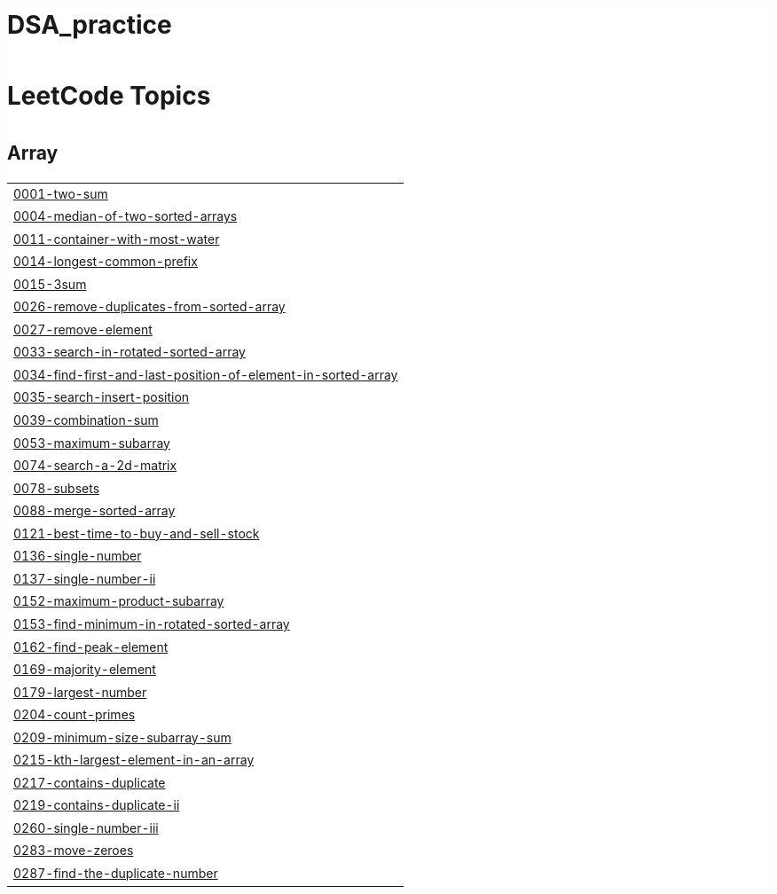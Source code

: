 # DSA_practice

# LeetCode Topics
## Array
|  |
| ------- |
| [0001-two-sum](https://github.com/manishkumar0604/DSA_practice/tree/master/0001-two-sum) |
| [0004-median-of-two-sorted-arrays](https://github.com/manishkumar0604/DSA_practice/tree/master/0004-median-of-two-sorted-arrays) |
| [0011-container-with-most-water](https://github.com/manishkumar0604/DSA_practice/tree/master/0011-container-with-most-water) |
| [0014-longest-common-prefix](https://github.com/manishkumar0604/DSA_practice/tree/master/0014-longest-common-prefix) |
| [0015-3sum](https://github.com/manishkumar0604/DSA_practice/tree/master/0015-3sum) |
| [0026-remove-duplicates-from-sorted-array](https://github.com/manishkumar0604/DSA_practice/tree/master/0026-remove-duplicates-from-sorted-array) |
| [0027-remove-element](https://github.com/manishkumar0604/DSA_practice/tree/master/0027-remove-element) |
| [0033-search-in-rotated-sorted-array](https://github.com/manishkumar0604/DSA_practice/tree/master/0033-search-in-rotated-sorted-array) |
| [0034-find-first-and-last-position-of-element-in-sorted-array](https://github.com/manishkumar0604/DSA_practice/tree/master/0034-find-first-and-last-position-of-element-in-sorted-array) |
| [0035-search-insert-position](https://github.com/manishkumar0604/DSA_practice/tree/master/0035-search-insert-position) |
| [0039-combination-sum](https://github.com/manishkumar0604/DSA_practice/tree/master/0039-combination-sum) |
| [0053-maximum-subarray](https://github.com/manishkumar0604/DSA_practice/tree/master/0053-maximum-subarray) |
| [0074-search-a-2d-matrix](https://github.com/manishkumar0604/DSA_practice/tree/master/0074-search-a-2d-matrix) |
| [0078-subsets](https://github.com/manishkumar0604/DSA_practice/tree/master/0078-subsets) |
| [0088-merge-sorted-array](https://github.com/manishkumar0604/DSA_practice/tree/master/0088-merge-sorted-array) |
| [0121-best-time-to-buy-and-sell-stock](https://github.com/manishkumar0604/DSA_practice/tree/master/0121-best-time-to-buy-and-sell-stock) |
| [0136-single-number](https://github.com/manishkumar0604/DSA_practice/tree/master/0136-single-number) |
| [0137-single-number-ii](https://github.com/manishkumar0604/DSA_practice/tree/master/0137-single-number-ii) |
| [0152-maximum-product-subarray](https://github.com/manishkumar0604/DSA_practice/tree/master/0152-maximum-product-subarray) |
| [0153-find-minimum-in-rotated-sorted-array](https://github.com/manishkumar0604/DSA_practice/tree/master/0153-find-minimum-in-rotated-sorted-array) |
| [0162-find-peak-element](https://github.com/manishkumar0604/DSA_practice/tree/master/0162-find-peak-element) |
| [0169-majority-element](https://github.com/manishkumar0604/DSA_practice/tree/master/0169-majority-element) |
| [0179-largest-number](https://github.com/manishkumar0604/DSA_practice/tree/master/0179-largest-number) |
| [0204-count-primes](https://github.com/manishkumar0604/DSA_practice/tree/master/0204-count-primes) |
| [0209-minimum-size-subarray-sum](https://github.com/manishkumar0604/DSA_practice/tree/master/0209-minimum-size-subarray-sum) |
| [0215-kth-largest-element-in-an-array](https://github.com/manishkumar0604/DSA_practice/tree/master/0215-kth-largest-element-in-an-array) |
| [0217-contains-duplicate](https://github.com/manishkumar0604/DSA_practice/tree/master/0217-contains-duplicate) |
| [0219-contains-duplicate-ii](https://github.com/manishkumar0604/DSA_practice/tree/master/0219-contains-duplicate-ii) |
| [0260-single-number-iii](https://github.com/manishkumar0604/DSA_practice/tree/master/0260-single-number-iii) |
| [0283-move-zeroes](https://github.com/manishkumar0604/DSA_practice/tree/master/0283-move-zeroes) |
| [0287-find-the-duplicate-number](https://github.com/manishkumar0604/DSA_practice/tree/master/0287-find-the-duplicate-number) |
